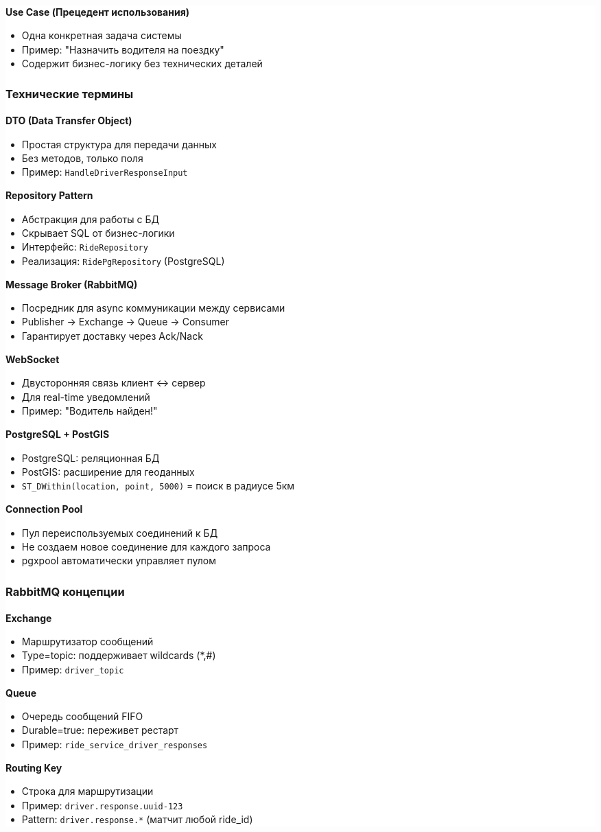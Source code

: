 **Use Case (Прецедент использования)**
- Одна конкретная задача системы
- Пример: "Назначить водителя на поездку"
- Содержит бизнес-логику без технических деталей

### Технические термины

**DTO (Data Transfer Object)**
- Простая структура для передачи данных
- Без методов, только поля
- Пример: `HandleDriverResponseInput`

**Repository Pattern**
- Абстракция для работы с БД
- Скрывает SQL от бизнес-логики
- Интерфейс: `RideRepository`
- Реализация: `RidePgRepository` (PostgreSQL)

**Message Broker (RabbitMQ)**
- Посредник для async коммуникации между сервисами
- Publisher → Exchange → Queue → Consumer
- Гарантирует доставку через Ack/Nack

**WebSocket**
- Двусторонняя связь клиент ↔ сервер
- Для real-time уведомлений
- Пример: "Водитель найден!"

**PostgreSQL + PostGIS**
- PostgreSQL: реляционная БД
- PostGIS: расширение для геоданных
- `ST_DWithin(location, point, 5000)` = поиск в радиусе 5км

**Connection Pool**
- Пул переиспользуемых соединений к БД
- Не создаем новое соединение для каждого запроса
- pgxpool автоматически управляет пулом

### RabbitMQ концепции

**Exchange**
- Маршрутизатор сообщений
- Type=topic: поддерживает wildcards (*,#)
- Пример: `driver_topic`

**Queue**
- Очередь сообщений FIFO
- Durable=true: переживет рестарт
- Пример: `ride_service_driver_responses`

**Routing Key**
- Строка для маршрутизации
- Пример: `driver.response.uuid-123`
- Pattern: `driver.response.*` (матчит любой ride_id)
